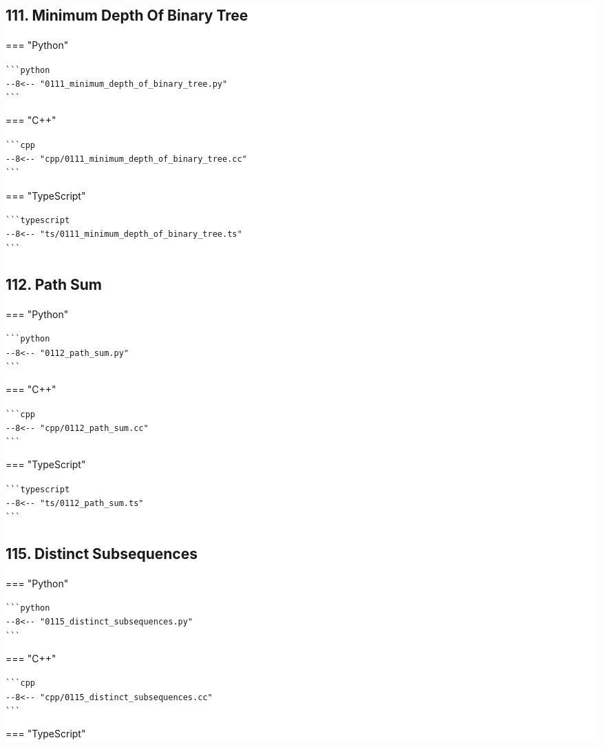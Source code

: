## 111. Minimum Depth Of Binary Tree


=== "Python"

    ```python
    --8<-- "0111_minimum_depth_of_binary_tree.py"
    ```

=== "C++"

    ```cpp
    --8<-- "cpp/0111_minimum_depth_of_binary_tree.cc"
    ```

=== "TypeScript"

    ```typescript
    --8<-- "ts/0111_minimum_depth_of_binary_tree.ts"
    ```

## 112. Path Sum


=== "Python"

    ```python
    --8<-- "0112_path_sum.py"
    ```

=== "C++"

    ```cpp
    --8<-- "cpp/0112_path_sum.cc"
    ```

=== "TypeScript"

    ```typescript
    --8<-- "ts/0112_path_sum.ts"
    ```

## 115. Distinct Subsequences


=== "Python"

    ```python
    --8<-- "0115_distinct_subsequences.py"
    ```

=== "C++"

    ```cpp
    --8<-- "cpp/0115_distinct_subsequences.cc"
    ```

=== "TypeScript"
